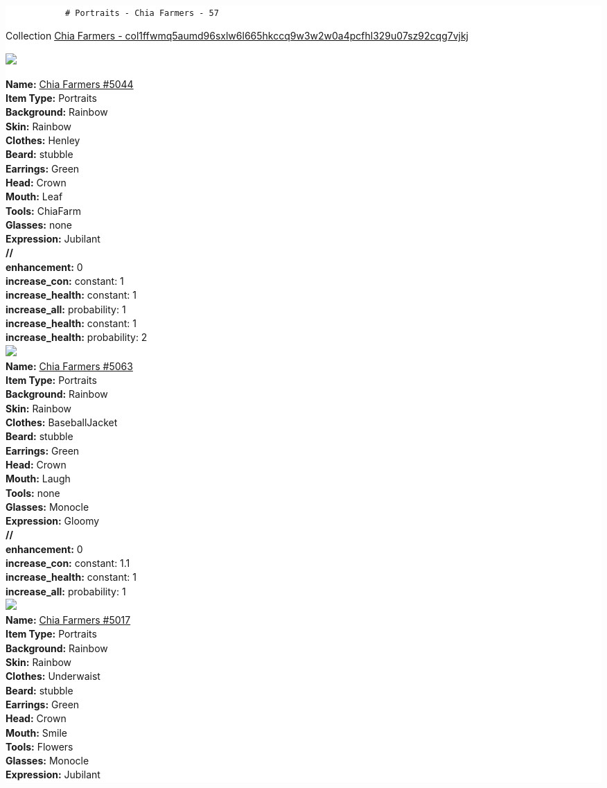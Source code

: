                 # Portraits - Chia Farmers - 57

Collection [Chia Farmers - col1ffwmq5aumd96sxlw6l665hkccq9w3w2w0a4pcfhl329u07sz92cqg7vjkj](https://mintgarden.io/collections/col1ffwmq5aumd96sxlw6l665hkccq9w3w2w0a4pcfhl329u07sz92cqg7vjkj)<div class="item_thumbnail">
<a href="https://mintgarden.io/nfts/nft1duau2dfvaa854fsksy3fk70wh4w40dy09fdkrhc82ugk93dv8vls9zm8pv"><img loading="lazy" src="https://assets.mainnet.mintgarden.io/thumbnails/23714a4bfe590fe827f1bc574d4ec3459512d80013bf91273a0d600248b19f0d.webp"></a>
<div><strong>Name:</strong> <a href="https://mintgarden.io/nfts/nft1duau2dfvaa854fsksy3fk70wh4w40dy09fdkrhc82ugk93dv8vls9zm8pv">Chia Farmers #5044</a></div>
<div><strong>Item Type:</strong> Portraits</div>
<div><strong>Background:</strong> Rainbow</div>
<div><strong>Skin:</strong> Rainbow</div>
<div><strong>Clothes:</strong> Henley</div>
<div><strong>Beard:</strong> stubble</div>
<div><strong>Earrings:</strong> Green</div>
<div><strong>Head:</strong> Crown</div>
<div><strong>Mouth:</strong> Leaf</div>
<div><strong>Tools:</strong> ChiaFarm</div>
<div><strong>Glasses:</strong> none</div>
<div><strong>Expression:</strong> Jubilant</div>
<div><strong>//</strong></div><div><strong>enhancement:</strong> 0</div>
<div><strong>increase_con:</strong> constant: 1</div>
<div><strong>increase_health:</strong> constant: 1</div>
<div><strong>increase_all:</strong> probability: 1</div>
<div><strong>increase_health:</strong> constant: 1</div>
<div><strong>increase_health:</strong> probability: 2</div>
</div>
<div class="item_thumbnail">
<a href="https://mintgarden.io/nfts/nft155srreh909w7tzztez76fylx3x708enj9600j36zsd77f5gw0zxqqaz3e2"><img loading="lazy" src="https://assets.mainnet.mintgarden.io/thumbnails/566786f9d10531d4c9af53068214678ea6a6e735b8c008238c21dcd64a27eac0.webp"></a>
<div><strong>Name:</strong> <a href="https://mintgarden.io/nfts/nft155srreh909w7tzztez76fylx3x708enj9600j36zsd77f5gw0zxqqaz3e2">Chia Farmers #5063</a></div>
<div><strong>Item Type:</strong> Portraits</div>
<div><strong>Background:</strong> Rainbow</div>
<div><strong>Skin:</strong> Rainbow</div>
<div><strong>Clothes:</strong> BaseballJacket</div>
<div><strong>Beard:</strong> stubble</div>
<div><strong>Earrings:</strong> Green</div>
<div><strong>Head:</strong> Crown</div>
<div><strong>Mouth:</strong> Laugh</div>
<div><strong>Tools:</strong> none</div>
<div><strong>Glasses:</strong> Monocle</div>
<div><strong>Expression:</strong> Gloomy</div>
<div><strong>//</strong></div><div><strong>enhancement:</strong> 0</div>
<div><strong>increase_con:</strong> constant: 1.1</div>
<div><strong>increase_health:</strong> constant: 1</div>
<div><strong>increase_all:</strong> probability: 1</div>
</div>
<div class="item_thumbnail">
<a href="https://mintgarden.io/nfts/nft1cdr2q3u5xksvgq5vrzqr7y5p7vfvz4x53ye6vv8ucu5j4hle5cfsc3v7sk"><img loading="lazy" src="https://assets.mainnet.mintgarden.io/thumbnails/15abb4eeb9a5252e372a1a77321c6ea282739755791fd35cd3711fc80c5fb4fc.webp"></a>
<div><strong>Name:</strong> <a href="https://mintgarden.io/nfts/nft1cdr2q3u5xksvgq5vrzqr7y5p7vfvz4x53ye6vv8ucu5j4hle5cfsc3v7sk">Chia Farmers #5017</a></div>
<div><strong>Item Type:</strong> Portraits</div>
<div><strong>Background:</strong> Rainbow</div>
<div><strong>Skin:</strong> Rainbow</div>
<div><strong>Clothes:</strong> Underwaist</div>
<div><strong>Beard:</strong> stubble</div>
<div><strong>Earrings:</strong> Green</div>
<div><strong>Head:</strong> Crown</div>
<div><strong>Mouth:</strong> Smile</div>
<div><strong>Tools:</strong> Flowers</div>
<div><strong>Glasses:</strong> Monocle</div>
<div><strong>Expression:</strong> Jubilant</div>